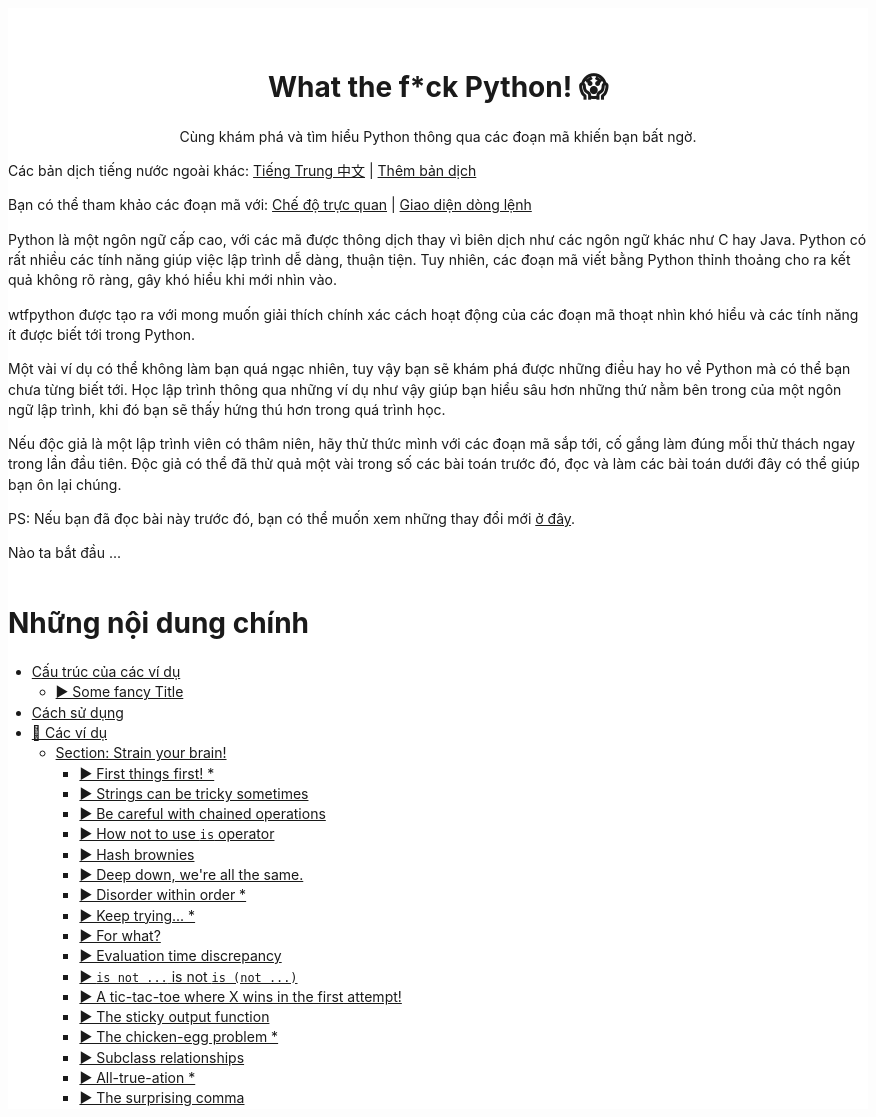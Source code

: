 <p align="center"><img src="/images/logo.png" alt=""></p>
<h1 align="center">What the f*ck Python! 😱</h1>
<p align="center">Cùng khám phá và tìm hiểu Python thông qua các đoạn mã khiến bạn bất ngờ.</p>


Các bản dịch tiếng nước ngoài khác: [Tiếng Trung 中文](https://github.com/leisurelicht/wtfpython-cn) | [Thêm bản dịch](https://github.com/satwikkansal/wtfpython/issues/new?title=Add%20translation%20for%20[LANGUAGE]&body=Expected%20time%20to%20finish:%20[X]%20weeks.%20I%27ll%20start%20working%20on%20it%20from%20[Y].)

Bạn có thể tham khảo các đoạn mã với: [Chế độ trực quan](https://colab.research.google.com/github/satwikkansal/wtfpython/blob/master/irrelevant/wtf.ipynb) | [Giao diện dòng lệnh](https://pypi.python.org/pypi/wtfpython)


Python là một ngôn ngữ cấp cao, với các mã được thông dịch thay vì biên dịch như các ngôn ngữ khác như C hay Java. Python có rất nhiều các tính năng giúp việc lập trình dễ dàng, thuận tiện. Tuy nhiên, các đoạn mã viết bằng Python thỉnh thoảng cho ra kết quả không rõ ràng, gây khó hiểu khi mới nhìn vào.


wtfpython được tạo ra với mong muốn giải thích chính xác cách hoạt động của các đoạn mã thoạt nhìn khó hiểu và các tính năng ít được biết tới trong Python.


Một vài ví dụ có thể không làm bạn quá ngạc nhiên, tuy vậy bạn sẽ khám phá được những điều hay ho về Python mà có thể bạn chưa từng biết tới. Học lập trình thông qua những ví dụ như vậy giúp bạn hiểu sâu hơn những thứ nằm bên trong của một ngôn ngữ lập trình, khi đó bạn sẽ thấy hứng thú hơn trong quá trình học.


Nếu độc giả là một lập trình viên có thâm niên, hãy thử thức mình với các đoạn mã sắp tới, cố gắng làm đúng mỗi thử thách ngay trong lần đầu tiên. Độc giả có thể đã thử quả một vài trong số các bài toán trước đó, đọc và làm các bài toán dưới đây có thể giúp bạn ôn lại chúng.


PS: Nếu bạn đã đọc bài này trước đó, bạn có thể muốn xem những thay đổi mới [ở đây](https://github.com/satwikkansal/wtfpython/releases/).



Nào ta bắt đầu ...

# Những nội dung chính




- [Cấu trúc của các ví dụ](#structure-of-the-examples)
    + [▶ Some fancy Title](#-some-fancy-title)
- [Cách sử dụng](#usage)
- [👀 Các ví dụ](#-examples)
  * [Section: Strain your brain!](#section-strain-your-brain)
    + [▶ First things first! *](#-first-things-first-)
    + [▶ Strings can be tricky sometimes](#-strings-can-be-tricky-sometimes)
    + [▶ Be careful with chained operations](#-be-careful-with-chained-operations)
    + [▶ How not to use `is` operator](#-how-not-to-use-is-operator)
    + [▶ Hash brownies](#-hash-brownies)
    + [▶ Deep down, we're all the same.](#-deep-down-were-all-the-same)
    + [▶ Disorder within order *](#-disorder-within-order-)
    + [▶ Keep trying... *](#-keep-trying-)
    + [▶ For what?](#-for-what)
    + [▶ Evaluation time discrepancy](#-evaluation-time-discrepancy)
    + [▶ `is not ...` is not `is (not ...)`](#-is-not--is-not-is-not-)
    + [▶ A tic-tac-toe where X wins in the first attempt!](#-a-tic-tac-toe-where-x-wins-in-the-first-attempt)
    + [▶ The sticky output function](#-the-sticky-output-function)
    + [▶ The chicken-egg problem *](#-the-chicken-egg-problem-)
    + [▶ Subclass relationships](#-subclass-relationships)
    + [▶ All-true-ation *](#-all-true-ation-)
    + [▶ The surprising comma](#-the-surprising-comma)